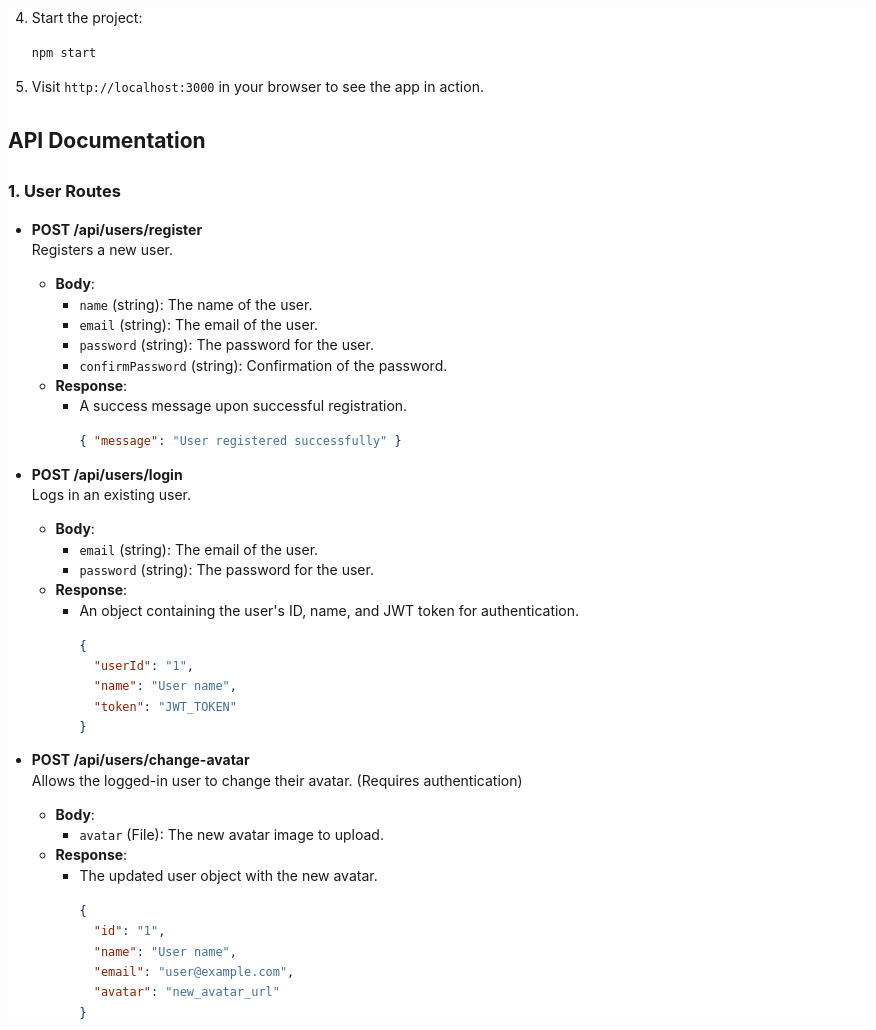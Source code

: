 4. Start the project:
    ```bash
    npm start
    ```

5. Visit `http://localhost:3000` in your browser to see the app in action.

## API Documentation

### 1. User Routes

- **POST /api/users/register**  
  Registers a new user.  
  - **Body**: 
    - `name` (string): The name of the user.
    - `email` (string): The email of the user.
    - `password` (string): The password for the user.
    - `confirmPassword` (string): Confirmation of the password.  
  - **Response**: 
    - A success message upon successful registration.
      ```json
      { "message": "User registered successfully" }
      ```

- **POST /api/users/login**  
  Logs in an existing user.  
  - **Body**: 
    - `email` (string): The email of the user.
    - `password` (string): The password for the user.  
  - **Response**: 
    - An object containing the user's ID, name, and JWT token for authentication.
      ```json
      {
        "userId": "1",
        "name": "User name",
        "token": "JWT_TOKEN"
      }
      ```

- **POST /api/users/change-avatar**  
  Allows the logged-in user to change their avatar. (Requires authentication)  
  - **Body**: 
    - `avatar` (File): The new avatar image to upload.  
  - **Response**: 
    - The updated user object with the new avatar.
      ```json
      {
        "id": "1",
        "name": "User name",
        "email": "user@example.com",
        "avatar": "new_avatar_url"
      }
      ```
